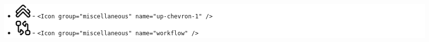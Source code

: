  - <img src="./miscellaneous/186-up-chevron-1.png" height="30" width="30" /> - `<Icon group="miscellaneous" name="up-chevron-1" />`
 - <img src="./miscellaneous/187-workflow.png" height="30" width="30" /> - `<Icon group="miscellaneous" name="workflow" />`